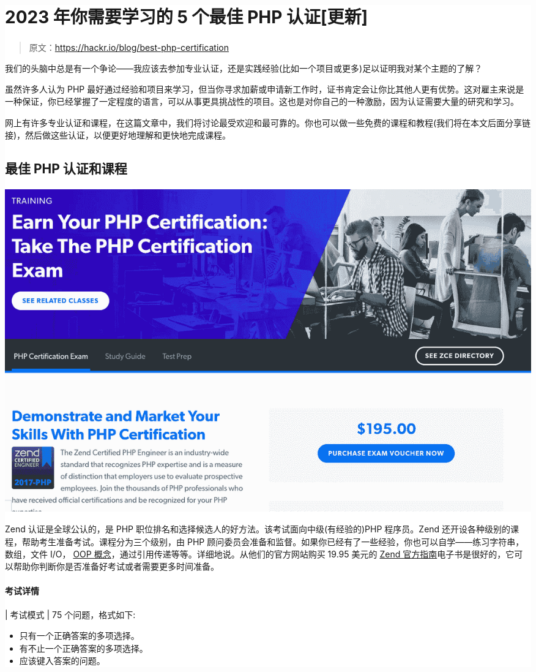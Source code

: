# 2023 年你需要学习的 5 个最佳 PHP 认证[更新]

> 原文：<https://hackr.io/blog/best-php-certification>

我们的头脑中总是有一个争论——我应该去参加专业认证，还是实践经验(比如一个项目或更多)足以证明我对某个主题的了解？

虽然许多人认为 PHP 最好通过经验和项目来学习，但当你寻求加薪或申请新工作时，证书肯定会让你比其他人更有优势。这对雇主来说是一种保证，你已经掌握了一定程度的语言，可以从事更具挑战性的项目。这也是对你自己的一种激励，因为认证需要大量的研究和学习。

网上有许多专业认证和课程，在这篇文章中，我们将讨论最受欢迎和最可靠的。你也可以做一些免费的课程和教程(我们将在本文后面分享链接)，然后做这些认证，以便更好地理解和更快地完成课程。

## 最佳 PHP 认证和课程

[**![Zend certified PHP Engineer](img/44542c6167e4e450dd3fac7f3b1fb964.png)**](https://www.zend.com/training/php-certification-exam)

Zend 认证是全球公认的，是 PHP 职位排名和选择候选人的好方法。该考试面向中级(有经验的)PHP 程序员。Zend 还开设各种级别的课程，帮助考生准备考试。课程分为三个级别，由 PHP 顾问委员会准备和监督。如果你已经有了一些经验，你也可以自学——练习字符串，数组，文件 I/O， [OOP 概念](https://hackr.io/blog/oops-concepts-in-java-with-examples)，通过引用传递等等。详细地说。从他们的官方网站购买 19.95 美元的 [Zend 官方指南](https://www.zend.com/training/php-certification-study-guide)电子书是很好的，它可以帮助你判断你是否准备好考试或者需要更多时间准备。

#### 考试详情

| 考试模式 | 75 个问题，格式如下:

*   只有一个正确答案的多项选择。
*   有不止一个正确答案的多项选择。
*   应该键入答案的问题。
